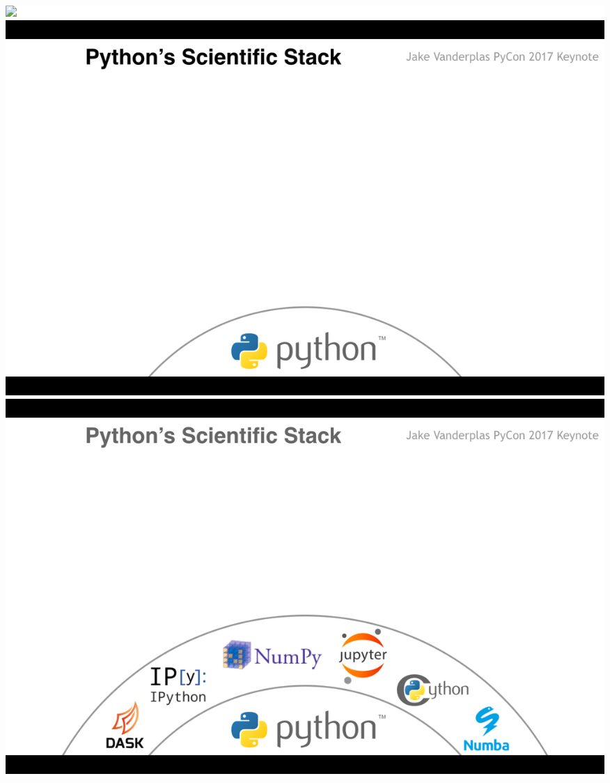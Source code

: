 <img src="https://zgab33vy595fw5zq-zippykid.netdna-ssl.com/wp-content/uploads/2017/09/related_tags_over_time-1-1024x1024.png" width="70%">


<img src="images/scipy-stack/1.png">


<img src="images/scipy-stack/2.png">
